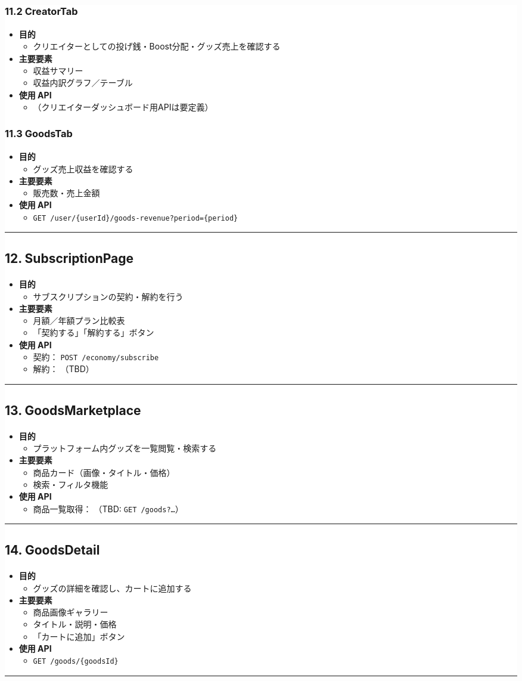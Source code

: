 ### 11.2 CreatorTab

- **目的**
    - クリエイターとしての投げ銭・Boost分配・グッズ売上を確認する
- **主要要素**
    - 収益サマリー
    - 収益内訳グラフ／テーブル
- **使用 API**
    - （クリエイターダッシュボード用APIは要定義）

### 11.3 GoodsTab

- **目的**
    - グッズ売上収益を確認する
- **主要要素**
    - 販売数・売上金額
- **使用 API**
    - `GET /user/{userId}/goods-revenue?period={period}`

---

## 12. SubscriptionPage

- **目的**
    - サブスクリプションの契約・解約を行う
- **主要要素**
    - 月額／年額プラン比較表
    - 「契約する」「解約する」ボタン
- **使用 API**
    - 契約： `POST /economy/subscribe`
    - 解約： （TBD）

---

## 13. GoodsMarketplace

- **目的**
    - プラットフォーム内グッズを一覧閲覧・検索する
- **主要要素**
    - 商品カード（画像・タイトル・価格）
    - 検索・フィルタ機能
- **使用 API**
    - 商品一覧取得： （TBD: `GET /goods?…`）

---

## 14. GoodsDetail

- **目的**
    - グッズの詳細を確認し、カートに追加する
- **主要要素**
    - 商品画像ギャラリー
    - タイトル・説明・価格
    - 「カートに追加」ボタン
- **使用 API**
    - `GET /goods/{goodsId}`

---